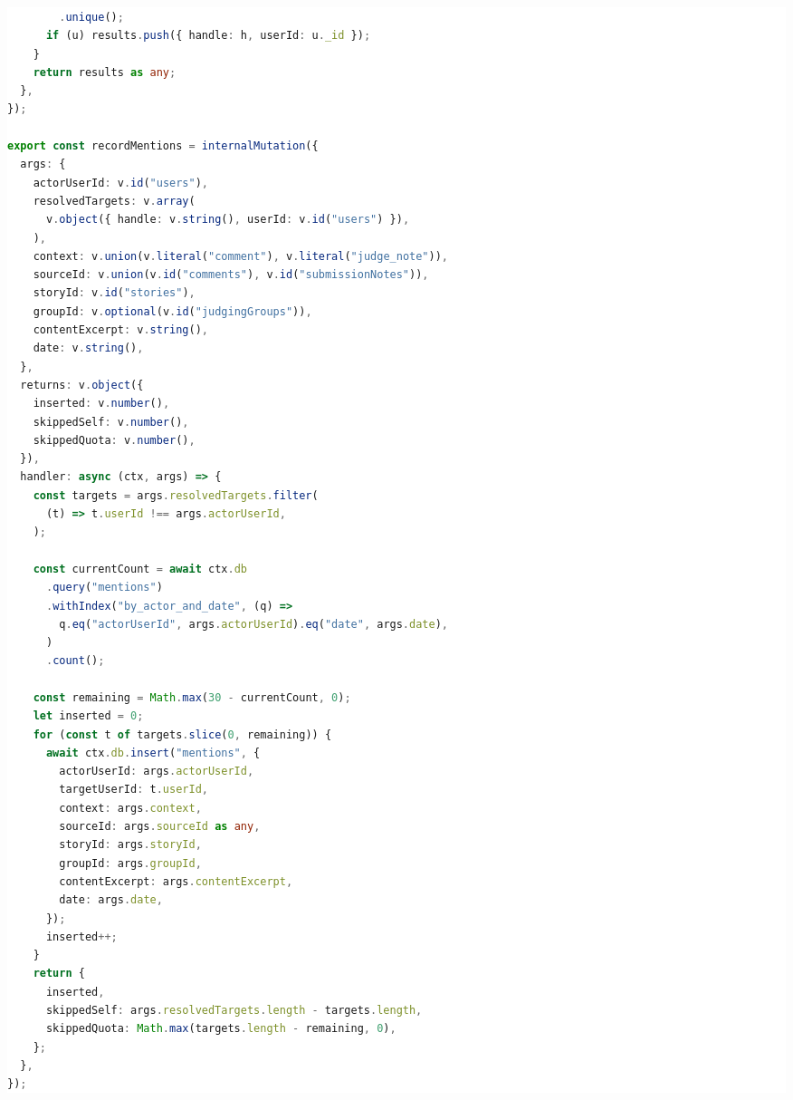 ```ts
        .unique();
      if (u) results.push({ handle: h, userId: u._id });
    }
    return results as any;
  },
});

export const recordMentions = internalMutation({
  args: {
    actorUserId: v.id("users"),
    resolvedTargets: v.array(
      v.object({ handle: v.string(), userId: v.id("users") }),
    ),
    context: v.union(v.literal("comment"), v.literal("judge_note")),
    sourceId: v.union(v.id("comments"), v.id("submissionNotes")),
    storyId: v.id("stories"),
    groupId: v.optional(v.id("judgingGroups")),
    contentExcerpt: v.string(),
    date: v.string(),
  },
  returns: v.object({
    inserted: v.number(),
    skippedSelf: v.number(),
    skippedQuota: v.number(),
  }),
  handler: async (ctx, args) => {
    const targets = args.resolvedTargets.filter(
      (t) => t.userId !== args.actorUserId,
    );

    const currentCount = await ctx.db
      .query("mentions")
      .withIndex("by_actor_and_date", (q) =>
        q.eq("actorUserId", args.actorUserId).eq("date", args.date),
      )
      .count();

    const remaining = Math.max(30 - currentCount, 0);
    let inserted = 0;
    for (const t of targets.slice(0, remaining)) {
      await ctx.db.insert("mentions", {
        actorUserId: args.actorUserId,
        targetUserId: t.userId,
        context: args.context,
        sourceId: args.sourceId as any,
        storyId: args.storyId,
        groupId: args.groupId,
        contentExcerpt: args.contentExcerpt,
        date: args.date,
      });
      inserted++;
    }
    return {
      inserted,
      skippedSelf: args.resolvedTargets.length - targets.length,
      skippedQuota: Math.max(targets.length - remaining, 0),
    };
  },
});
```
